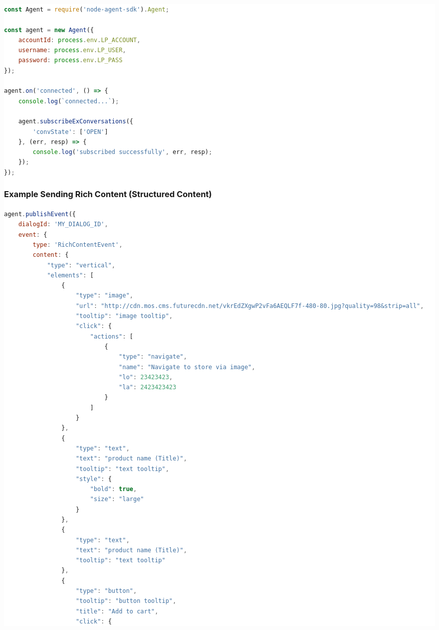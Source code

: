 ```javascript
const Agent = require('node-agent-sdk').Agent;

const agent = new Agent({
    accountId: process.env.LP_ACCOUNT,
    username: process.env.LP_USER,
    password: process.env.LP_PASS
});

agent.on('connected', () => {
    console.log(`connected...`);

    agent.subscribeExConversations({
        'convState': ['OPEN']
    }, (err, resp) => {
        console.log('subscribed successfully', err, resp);
    });
});
```

### Example Sending Rich Content (Structured Content)
```javascript
agent.publishEvent({
    dialogId: 'MY_DIALOG_ID',
    event: {
        type: 'RichContentEvent',
        content: {
            "type": "vertical",
            "elements": [
                {
                    "type": "image",
                    "url": "http://cdn.mos.cms.futurecdn.net/vkrEdZXgwP2vFa6AEQLF7f-480-80.jpg?quality=98&strip=all",
                    "tooltip": "image tooltip",
                    "click": {
                        "actions": [
                            {
                                "type": "navigate",
                                "name": "Navigate to store via image",
                                "lo": 23423423,
                                "la": 2423423423
                            }
                        ]
                    }
                },
                {
                    "type": "text",
                    "text": "product name (Title)",
                    "tooltip": "text tooltip",
                    "style": {
                        "bold": true,
                        "size": "large"
                    }
                },
                {
                    "type": "text",
                    "text": "product name (Title)",
                    "tooltip": "text tooltip"
                },
                {
                    "type": "button",
                    "tooltip": "button tooltip",
                    "title": "Add to cart",
                    "click": {
```

[1]: https://developers.liveperson.com/agent-int-api-reference.html
[2]: https://github.com/LivePersonInc/agent-sample-app
[3]: /examples/greeting-bot.js
[4]: #running-the-sample-app